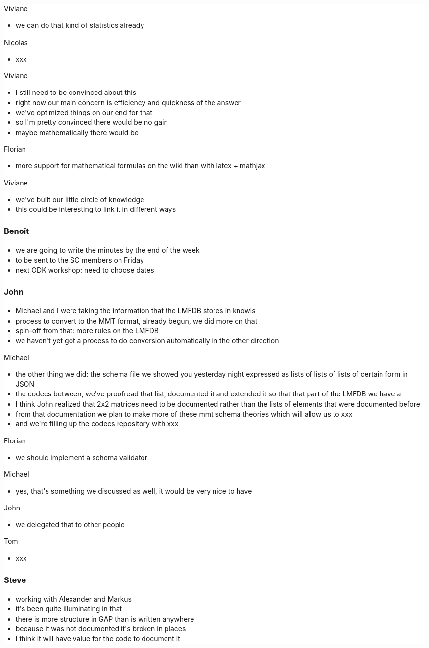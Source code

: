 Viviane
- we can do that kind of statistics already

Nicolas
- xxx

Viviane
- I still need to be convinced about this
- right now our main concern is efficiency and quickness of the answer
- we've optimized things on our end for that
- so I'm pretty convinced there would be no gain
- maybe mathematically there would be

Florian
- more support for mathematical formulas on the wiki than with latex + mathjax

Viviane
- we've built our little circle of knowledge
- this could be interesting to link it in different ways

### Benoît
- we are going to write the minutes by the end of the week
- to be sent to the SC members on Friday
- next ODK workshop: need to choose dates

### John
- Michael and I were taking the information that the LMFDB stores in knowls
- process to convert to the MMT format, already begun, we did more on that
- spin-off from that: more rules on the LMFDB
- we haven't yet got a process to do conversion automatically in the other direction

Michael
- the other thing we did: the schema file we showed you yesterday night
  expressed as lists of lists of lists of certain form in JSON
- the codecs between, we've proofread that list, documented it and extended it
  so that that part of the LMFDB we have a 
- I think John realized that 2x2 matrices need to be documented rather
  than the lists of elements that were documented before
- from that documentation we plan to make more of these mmt schema theories
  which will allow us to xxx 
- and we're filling up the codecs repository with xxx

Florian
- we should implement a schema validator

Michael
- yes, that's something we discussed as well, it would be very nice to have

John
- we delegated that to other people

Tom
- xxx

### Steve
- working with Alexander and Markus
- it's been quite illuminating in that
- there is more structure in GAP than is written anywhere
- because it was not documented it's broken in places
- I think it will have value for the code to document it
